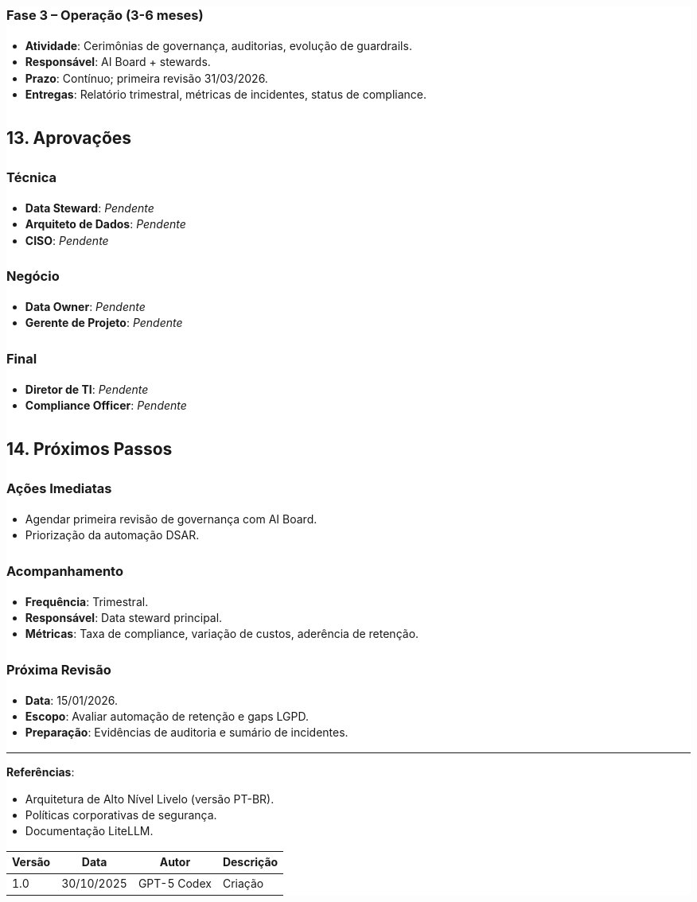 ### Fase 3 – Operação (3-6 meses)
- **Atividade**: Cerimônias de governança, auditorias, evolução de guardrails.
- **Responsável**: AI Board + stewards.
- **Prazo**: Contínuo; primeira revisão 31/03/2026.
- **Entregas**: Relatório trimestral, métricas de incidentes, status de compliance.

## 13. Aprovações

### Técnica
- **Data Steward**: *Pendente*
- **Arquiteto de Dados**: *Pendente*
- **CISO**: *Pendente*

### Negócio
- **Data Owner**: *Pendente*
- **Gerente de Projeto**: *Pendente*

### Final
- **Diretor de TI**: *Pendente*
- **Compliance Officer**: *Pendente*

## 14. Próximos Passos

### Ações Imediatas
- Agendar primeira revisão de governança com AI Board.
- Priorização da automação DSAR.

### Acompanhamento
- **Frequência**: Trimestral.
- **Responsável**: Data steward principal.
- **Métricas**: Taxa de compliance, variação de custos, aderência de retenção.

### Próxima Revisão
- **Data**: 15/01/2026.
- **Escopo**: Avaliar automação de retenção e gaps LGPD.
- **Preparação**: Evidências de auditoria e sumário de incidentes.

---

**Referências**:
- Arquitetura de Alto Nível Livelo (versão PT-BR).
- Políticas corporativas de segurança.
- Documentação LiteLLM.

| Versão | Data       | Autor       | Descrição |
|--------|------------|-------------|-----------|
| 1.0    | 30/10/2025 | GPT-5 Codex | Criação   |


